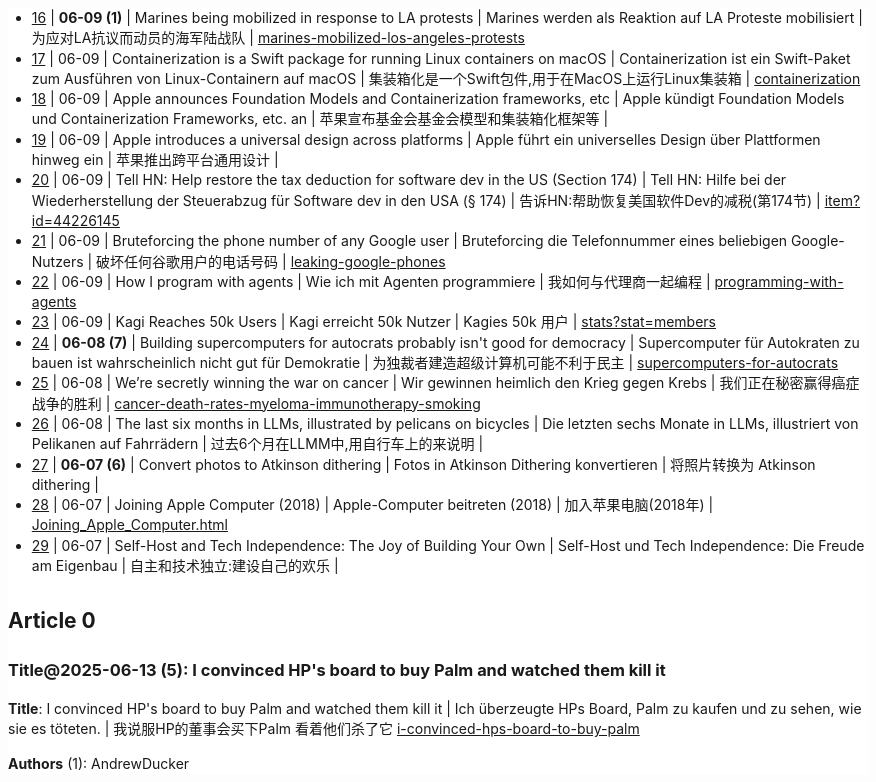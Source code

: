 - [16](#article-16) | **06-09 (1)** | Marines being mobilized in response to LA protests | Marines werden als Reaktion auf LA Proteste mobilisiert | 为应对LA抗议而动员的海军陆战队 | [marines-mobilized-los-angeles-protests](https://www.cnn.com/2025/06/09/politics/marines-mobilized-los-angeles-protests)
- [17](#article-17) | 06-09 | Containerization is a Swift package for running Linux containers on macOS | Containerization ist ein Swift-Paket zum Ausführen von Linux-Containern auf macOS | 集装箱化是一个Swift包件,用于在MacOS上运行Linux集装箱 | [containerization](https://github.com/apple/containerization)
- [18](#article-18) | 06-09 | Apple announces Foundation Models and Containerization frameworks, etc | Apple kündigt Foundation Models und Containerization Frameworks, etc. an | 苹果宣布基金会基金会模型和集装箱化框架等 | [](https://www.apple.com/newsroom/2025/06/apple-supercharges-its-tools-and-technologies-for-developers/)
- [19](#article-19) | 06-09 | Apple introduces a universal design across platforms | Apple führt ein universelles Design über Plattformen hinweg ein | 苹果推出跨平台通用设计 | [](https://www.apple.com/newsroom/2025/06/apple-introduces-a-delightful-and-elegant-new-software-design/)
- [20](#article-20) | 06-09 | Tell HN: Help restore the tax deduction for software dev in the US (Section 174) | Tell HN: Hilfe bei der Wiederherstellung der Steuerabzug für Software dev in den USA (§ 174) | 告诉HN:帮助恢复美国软件Dev的减税(第174节) | [item?id=44226145](https://news.ycombinator.com/item?id=44226145)
- [21](#article-21) | 06-09 | Bruteforcing the phone number of any Google user | Bruteforcing die Telefonnummer eines beliebigen Google-Nutzers | 破坏任何谷歌用户的电话号码 | [leaking-google-phones](https://brutecat.com/articles/leaking-google-phones)
- [22](#article-22) | 06-09 | How I program with agents | Wie ich mit Agenten programmiere | 我如何与代理商一起编程 | [programming-with-agents](https://crawshaw.io/blog/programming-with-agents)
- [23](#article-23) | 06-09 | Kagi Reaches 50k Users | Kagi erreicht 50k Nutzer | Kagies 50k 用户 | [stats?stat=members](https://kagi.com/stats?stat=members)
- [24](#article-24) | **06-08 (7)** | Building supercomputers for autocrats probably isn't good for democracy | Supercomputer für Autokraten zu bauen ist wahrscheinlich nicht gut für Demokratie | 为独裁者建造超级计算机可能不利于民主 | [supercomputers-for-autocrats](https://helentoner.substack.com/p/supercomputers-for-autocrats)
- [25](#article-25) | 06-08 | We’re secretly winning the war on cancer | Wir gewinnen heimlich den Krieg gegen Krebs | 我们正在秘密赢得癌症战争的胜利 | [cancer-death-rates-myeloma-immunotherapy-smoking](https://www.vox.com/health/415812/cancer-death-rates-myeloma-immunotherapy-smoking)
- [26](#article-26) | 06-08 | The last six months in LLMs, illustrated by pelicans on bicycles | Die letzten sechs Monate in LLMs, illustriert von Pelikanen auf Fahrrädern | 过去6个月在LLMM中,用自行车上的来说明 | [](https://simonwillison.net/2025/Jun/6/six-months-in-llms/)
- [27](#article-27) | **06-07 (6)** | Convert photos to Atkinson dithering | Fotos in Atkinson Dithering konvertieren | 将照片转换为 Atkinson dithering | [](https://gazs.github.io/canvas-atkinson-dither/)
- [28](#article-28) | 06-07 | Joining Apple Computer (2018) | Apple-Computer beitreten (2018) | 加入苹果电脑(2018年) | [Joining_Apple_Computer.html](https://www.folklore.org/Joining_Apple_Computer.html)
- [29](#article-29) | 06-07 | Self-Host and Tech Independence: The Joy of Building Your Own | Self-Host und Tech Independence: Die Freude am Eigenbau | 自主和技术独立:建设自己的欢乐 | [](https://www.ssp.sh/blog/self-host-self-independence/)

## Article 0
### Title@2025-06-13 (5): I convinced HP's board to buy Palm and watched them kill it

**Title**: I convinced HP's board to buy Palm and watched them kill it | Ich überzeugte HPs Board, Palm zu kaufen und zu sehen, wie sie es töteten. | 我说服HP的董事会买下Palm 看着他们杀了它 [i-convinced-hps-board-to-buy-palm](https://philmckinney.substack.com/p/i-convinced-hps-board-to-buy-palm)

**Authors** (1): AndrewDucker
